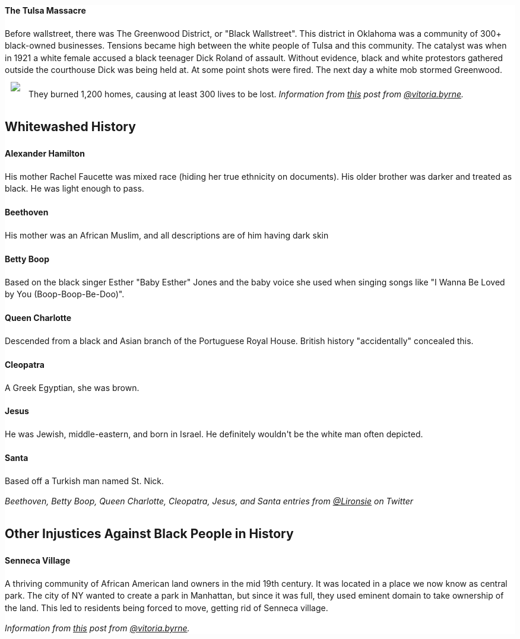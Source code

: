 
#### The Tulsa Massacre
Before wallstreet, there was The Greenwood District, or "Black Wallstreet". This district in Oklahoma was a community of 300+ black-owned businesses.
Tensions became high between the white people of Tulsa and this community. The catalyst was when in 1921 a white female accused a black teenager Dick Roland of assault. Without evidence, black and white protestors gathered outside the courthouse Dick was being held at. At some point shots were fired. The next day a white mob stormed Greenwood.
<img src="/blog/assets/images/BLM/TulsaMassacre.jpg" width="75%" style="padding:10px">
They burned 1,200 homes, causing at least 300 lives to be lost.
*Information from [this](https://www.instagram.com/p/CBJTXtXDmZm/) post from [@vitoria.byrne](https://www.instagram.com/vitoria.byrne/).*



## Whitewashed History

#### Alexander Hamilton
His mother Rachel Faucette was mixed race (hiding her true ethnicity on documents). His older brother was darker and treated as black. He was light enough to pass.

#### Beethoven 
His mother was an African Muslim, and all descriptions are of him having dark skin

#### Betty Boop
Based on the black singer Esther "Baby Esther" Jones and the baby voice she used when singing songs like "I Wanna Be Loved by You (Boop-Boop-Be-Doo)".

#### Queen Charlotte
Descended from a black and Asian branch of the Portuguese Royal House. British history "accidentally" concealed this.

#### Cleopatra
A Greek Egyptian, she was brown.

#### Jesus 
He was Jewish, middle-eastern, and born in Israel. He definitely wouldn't be the white man often depicted.

#### Santa
Based off a Turkish man named St. Nick.

*Beethoven, Betty Boop, Queen Charlotte, Cleopatra, Jesus, and Santa entries from [@Lironsie](https://twitter.com/Lironsie) on Twitter*



## Other Injustices Against Black People in History

#### Senneca Village
A thriving community of African American land owners in the mid 19th century. It was located in a place we now know as central park.
The city of NY wanted to create a park in Manhattan, but since it was full, they used eminent domain to take ownership of the land. This led to residents being forced to move, getting rid of Senneca village.

*Information from [this](https://www.instagram.com/p/CBJTXtXDmZm/) post from [@vitoria.byrne](https://www.instagram.com/vitoria.byrne/).*
